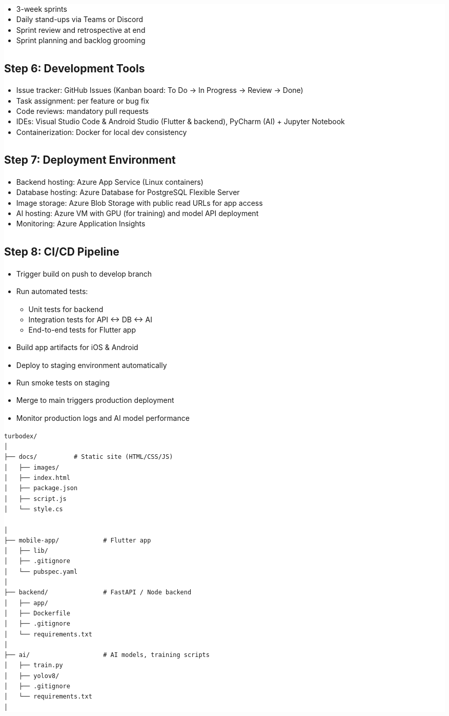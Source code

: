   * 3-week sprints
  * Daily stand-ups via Teams or Discord
  * Sprint review and retrospective at end
  * Sprint planning and backlog grooming

## Step 6: Development Tools

* Issue tracker: GitHub Issues (Kanban board: To Do → In Progress → Review → Done)
* Task assignment: per feature or bug fix
* Code reviews: mandatory pull requests
* IDEs: Visual Studio Code & Android Studio (Flutter & backend), PyCharm (AI) + Jupyter Notebook
* Containerization: Docker for local dev consistency

## Step 7: Deployment Environment

* Backend hosting: Azure App Service (Linux containers)
* Database hosting: Azure Database for PostgreSQL Flexible Server
* Image storage: Azure Blob Storage with public read URLs for app access
* AI hosting: Azure VM with GPU (for training) and model API deployment
* Monitoring: Azure Application Insights

## Step 8: CI/CD Pipeline

* Trigger build on push to develop branch
* Run automated tests:

  * Unit tests for backend
  * Integration tests for API <-> DB <-> AI
  * End-to-end tests for Flutter app
* Build app artifacts for iOS & Android
* Deploy to staging environment automatically
* Run smoke tests on staging
* Merge to main triggers production deployment
* Monitor production logs and AI model performance


``` ASCII
turbodex/
│
├── docs/          # Static site (HTML/CSS/JS)
│   ├── images/
│   ├── index.html
│   ├── package.json
│   ├── script.js
│   └── style.cs

│
├── mobile-app/            # Flutter app
│   ├── lib/
│   ├── .gitignore
│   └── pubspec.yaml
│
├── backend/               # FastAPI / Node backend
│   ├── app/
│   ├── Dockerfile
│   ├── .gitignore
│   └── requirements.txt
│
├── ai/                    # AI models, training scripts
│   ├── train.py
│   ├── yolov8/
│   ├── .gitignore
│   └── requirements.txt
│
```